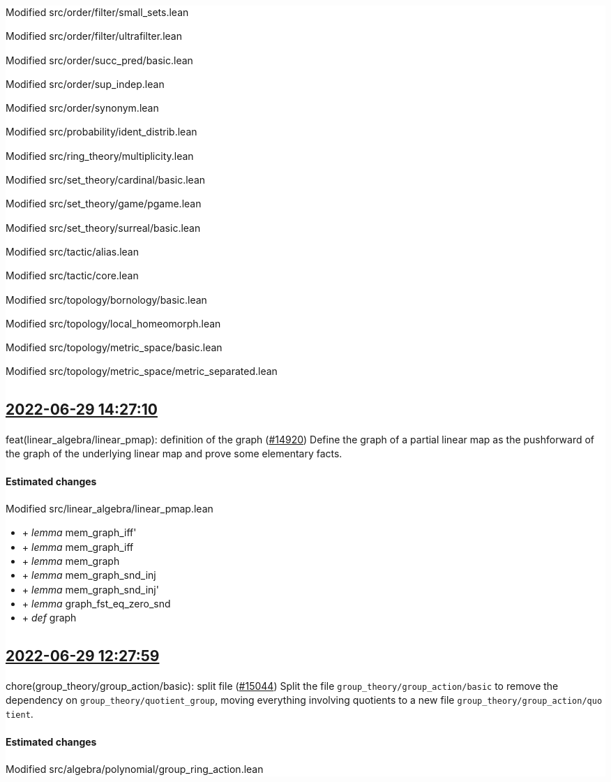 Modified src/order/filter/small_sets.lean

Modified src/order/filter/ultrafilter.lean

Modified src/order/succ_pred/basic.lean

Modified src/order/sup_indep.lean

Modified src/order/synonym.lean

Modified src/probability/ident_distrib.lean

Modified src/ring_theory/multiplicity.lean

Modified src/set_theory/cardinal/basic.lean

Modified src/set_theory/game/pgame.lean

Modified src/set_theory/surreal/basic.lean

Modified src/tactic/alias.lean

Modified src/tactic/core.lean

Modified src/topology/bornology/basic.lean

Modified src/topology/local_homeomorph.lean

Modified src/topology/metric_space/basic.lean

Modified src/topology/metric_space/metric_separated.lean



## [2022-06-29 14:27:10](https://github.com/leanprover-community/mathlib/commit/5de765c)
feat(linear_algebra/linear_pmap): definition of the graph ([#14920](https://github.com/leanprover-community/mathlib/pull/14920))
Define the graph of a partial linear map as the pushforward of the graph of the underlying linear map
and prove some elementary facts.
#### Estimated changes
Modified src/linear_algebra/linear_pmap.lean
- \+ *lemma* mem_graph_iff'
- \+ *lemma* mem_graph_iff
- \+ *lemma* mem_graph
- \+ *lemma* mem_graph_snd_inj
- \+ *lemma* mem_graph_snd_inj'
- \+ *lemma* graph_fst_eq_zero_snd
- \+ *def* graph



## [2022-06-29 12:27:59](https://github.com/leanprover-community/mathlib/commit/aa812bd)
chore(group_theory/group_action/basic): split file ([#15044](https://github.com/leanprover-community/mathlib/pull/15044))
Split the file `group_theory/group_action/basic` to remove the dependency on `group_theory/quotient_group`, moving everything involving quotients to a new file `group_theory/group_action/quotient`.
#### Estimated changes
Modified src/algebra/polynomial/group_ring_action.lean
